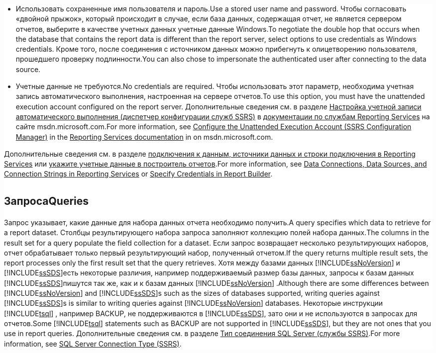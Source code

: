 -   <span data-ttu-id="e2c45-131">Использовать сохраненные имя пользователя и пароль.</span><span class="sxs-lookup"><span data-stu-id="e2c45-131">Use a stored user name and password.</span></span> <span data-ttu-id="e2c45-132">Чтобы согласовать «двойной прыжок», который происходит в случае, если база данных, содержащая отчет, не является сервером отчетов, выберите в качестве учетных данных учетные данные Windows.</span><span class="sxs-lookup"><span data-stu-id="e2c45-132">To negotiate the double hop that occurs when the database that contains the report data is different than the report server, select options to use credentials as Windows credentials.</span></span> <span data-ttu-id="e2c45-133">Кроме того, после соединения с источником данных можно прибегнуть к олицетворению пользователя, прошедшего проверку подлинности.</span><span class="sxs-lookup"><span data-stu-id="e2c45-133">You can also chose to impersonate the authenticated user after connecting to the data source.</span></span>

-   <span data-ttu-id="e2c45-134">Учетные данные не требуются.</span><span class="sxs-lookup"><span data-stu-id="e2c45-134">No credentials are required.</span></span> <span data-ttu-id="e2c45-135">Чтобы использовать этот параметр, необходима учетная запись автоматического выполнения, настроенная на сервере отчетов.</span><span class="sxs-lookup"><span data-stu-id="e2c45-135">To use this option, you must have the unattended execution account configured on the report server.</span></span> <span data-ttu-id="e2c45-136">Дополнительные сведения см. в разделе [Настройка учетной записи автоматического выполнения (диспетчер конфигурации служб SSRS)](../install-windows/configure-the-unattended-execution-account-ssrs-configuration-manager.md) в [документации по службам Reporting Services](https://go.microsoft.com/fwlink/?linkid=121312) на сайте msdn.microsoft.com.</span><span class="sxs-lookup"><span data-stu-id="e2c45-136">For more information, see [Configure the Unattended Execution Account &#40;SSRS Configuration Manager&#41;](../install-windows/configure-the-unattended-execution-account-ssrs-configuration-manager.md) in the [Reporting Services documentation](https://go.microsoft.com/fwlink/?linkid=121312) in on msdn.microsoft.com.</span></span>

 <span data-ttu-id="e2c45-137">Дополнительные сведения см. в разделе [подключения к данным, источники данных и строки подключения в Reporting Services](../data-connections-data-sources-and-connection-strings-in-reporting-services.md) или [укажите учетные данные в построитель отчетов](../specify-credentials-in-report-builder.md).</span><span class="sxs-lookup"><span data-stu-id="e2c45-137">For more information, see [Data Connections, Data Sources, and Connection Strings in Reporting Services](../data-connections-data-sources-and-connection-strings-in-reporting-services.md) or [Specify Credentials in Report Builder](../specify-credentials-in-report-builder.md).</span></span>

 

##  <a name="queries"></a><a name="Query"></a><span data-ttu-id="e2c45-138">Запроса</span><span class="sxs-lookup"><span data-stu-id="e2c45-138">Queries</span></span>
 <span data-ttu-id="e2c45-139">Запрос указывает, какие данные для набора данных отчета необходимо получить.</span><span class="sxs-lookup"><span data-stu-id="e2c45-139">A query specifies which data to retrieve for a report dataset.</span></span> <span data-ttu-id="e2c45-140">Столбцы результирующего набора запроса заполняют коллекцию полей набора данных.</span><span class="sxs-lookup"><span data-stu-id="e2c45-140">The columns in the result set for a query populate the field collection for a dataset.</span></span> <span data-ttu-id="e2c45-141">Если запрос возвращает несколько результирующих наборов, отчет обрабатывает только первый результирующий набор, полученный отчетом.</span><span class="sxs-lookup"><span data-stu-id="e2c45-141">If the query returns multiple result sets, the report processes only the first result set that the query retrieves.</span></span> <span data-ttu-id="e2c45-142">Хотя между базами данных [!INCLUDE[ssNoVersion](../../includes/ssnoversion-md.md)] и [!INCLUDE[ssSDS](../../includes/sssds-md.md)]есть некоторые различия, например поддерживаемый размер базы данных, запросы к базам данных [!INCLUDE[ssSDS](../../includes/sssds-md.md)]пишутся так же, как и к базам данных [!INCLUDE[ssNoVersion](../../includes/ssnoversion-md.md)] .</span><span class="sxs-lookup"><span data-stu-id="e2c45-142">Although there are some differences between [!INCLUDE[ssNoVersion](../../includes/ssnoversion-md.md)] and [!INCLUDE[ssSDS](../../includes/sssds-md.md)]s such as the sizes of databases supported, writing queries against [!INCLUDE[ssSDS](../../includes/sssds-md.md)]s is similar to writing queries against [!INCLUDE[ssNoVersion](../../includes/ssnoversion-md.md)] databases.</span></span> <span data-ttu-id="e2c45-143">Некоторые инструкции [!INCLUDE[tsql](../../includes/tsql-md.md)] , например BACKUP, не поддерживаются в [!INCLUDE[ssSDS](../../includes/sssds-md.md)], зато они и не используются в запросах для отчетов.</span><span class="sxs-lookup"><span data-stu-id="e2c45-143">Some [!INCLUDE[tsql](../../includes/tsql-md.md)] statements such as BACKUP are not supported in [!INCLUDE[ssSDS](../../includes/sssds-md.md)], but they are not ones that you use in report queries.</span></span> <span data-ttu-id="e2c45-144">Дополнительные сведения см. в разделе [Тип соединения SQL Server (службы SSRS)](sql-server-connection-type-ssrs.md).</span><span class="sxs-lookup"><span data-stu-id="e2c45-144">For more information, see [SQL Server Connection Type &#40;SSRS&#41;](sql-server-connection-type-ssrs.md).</span></span>